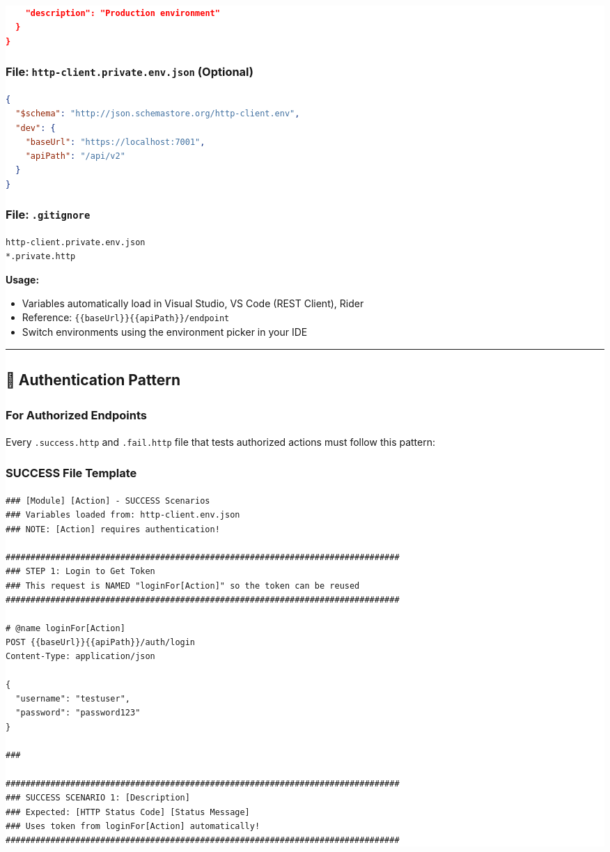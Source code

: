 ```json
    "description": "Production environment"
  }
}
```

### File: `http-client.private.env.json` (Optional)

```json
{
  "$schema": "http://json.schemastore.org/http-client.env",
  "dev": {
    "baseUrl": "https://localhost:7001",
    "apiPath": "/api/v2"
  }
}
```

### File: `.gitignore`

```
http-client.private.env.json
*.private.http
```

**Usage:**
- Variables automatically load in Visual Studio, VS Code (REST Client), Rider
- Reference: `{{baseUrl}}{{apiPath}}/endpoint`
- Switch environments using the environment picker in your IDE

---

## 🔐 Authentication Pattern

### For Authorized Endpoints

Every `.success.http` and `.fail.http` file that tests authorized actions must follow this pattern:

### SUCCESS File Template

```http
### [Module] [Action] - SUCCESS Scenarios
### Variables loaded from: http-client.env.json
### NOTE: [Action] requires authentication!

###############################################################################
### STEP 1: Login to Get Token
### This request is NAMED "loginFor[Action]" so the token can be reused
###############################################################################

# @name loginFor[Action]
POST {{baseUrl}}{{apiPath}}/auth/login
Content-Type: application/json

{
  "username": "testuser",
  "password": "password123"
}

###

###############################################################################
### SUCCESS SCENARIO 1: [Description]
### Expected: [HTTP Status Code] [Status Message]
### Uses token from loginFor[Action] automatically!
###############################################################################
```
